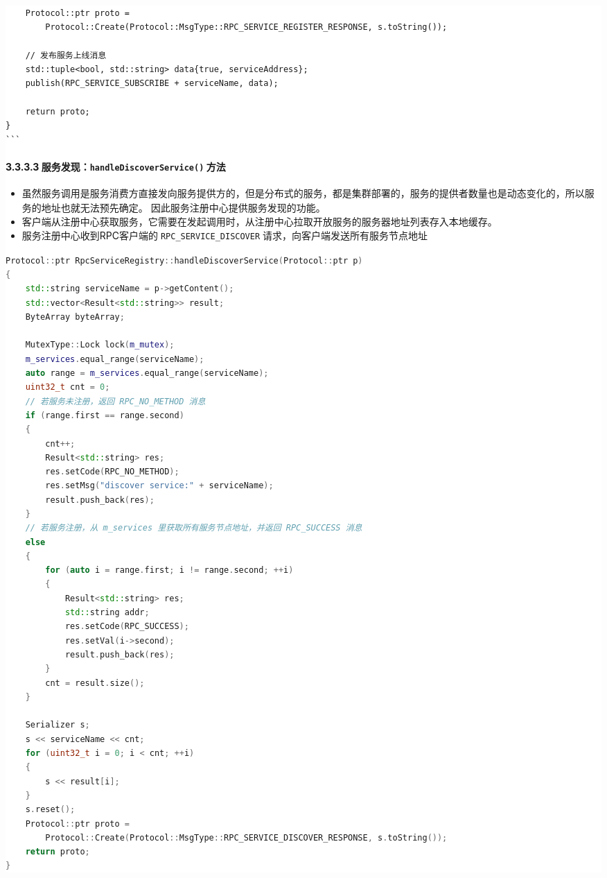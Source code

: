         Protocol::ptr proto =
            Protocol::Create(Protocol::MsgType::RPC_SERVICE_REGISTER_RESPONSE, s.toString());

        // 发布服务上线消息
        std::tuple<bool, std::string> data{true, serviceAddress};
        publish(RPC_SERVICE_SUBSCRIBE + serviceName, data);

        return proto;
    }
    ```

#### 3.3.3.3 服务发现：`handleDiscoverService()` 方法

+ 虽然服务调用是服务消费方直接发向服务提供方的，但是分布式的服务，都是集群部署的，服务的提供者数量也是动态变化的，所以服务的地址也就无法预先确定。 因此服务注册中心提供服务发现的功能。
+ 客户端从注册中心获取服务，它需要在发起调用时，从注册中心拉取开放服务的服务器地址列表存入本地缓存。
+ 服务注册中心收到RPC客户端的 `RPC_SERVICE_DISCOVER` 请求，向客户端发送所有服务节点地址

 ```C++
 Protocol::ptr RpcServiceRegistry::handleDiscoverService(Protocol::ptr p)
 {
     std::string serviceName = p->getContent();
     std::vector<Result<std::string>> result;
     ByteArray byteArray;
 
     MutexType::Lock lock(m_mutex);
     m_services.equal_range(serviceName);
     auto range = m_services.equal_range(serviceName);
     uint32_t cnt = 0;
     // 若服务未注册，返回 RPC_NO_METHOD 消息
     if (range.first == range.second)
     {
         cnt++;
         Result<std::string> res;
         res.setCode(RPC_NO_METHOD);
         res.setMsg("discover service:" + serviceName);
         result.push_back(res);
     }
     // 若服务注册，从 m_services 里获取所有服务节点地址，并返回 RPC_SUCCESS 消息
     else
     {
         for (auto i = range.first; i != range.second; ++i)
         {
             Result<std::string> res;
             std::string addr;
             res.setCode(RPC_SUCCESS);
             res.setVal(i->second);
             result.push_back(res);
         }
         cnt = result.size();
     }
 
     Serializer s;
     s << serviceName << cnt;
     for (uint32_t i = 0; i < cnt; ++i)
     {
         s << result[i];
     }
     s.reset();
     Protocol::ptr proto =
         Protocol::Create(Protocol::MsgType::RPC_SERVICE_DISCOVER_RESPONSE, s.toString());
     return proto;
 }
 ```
